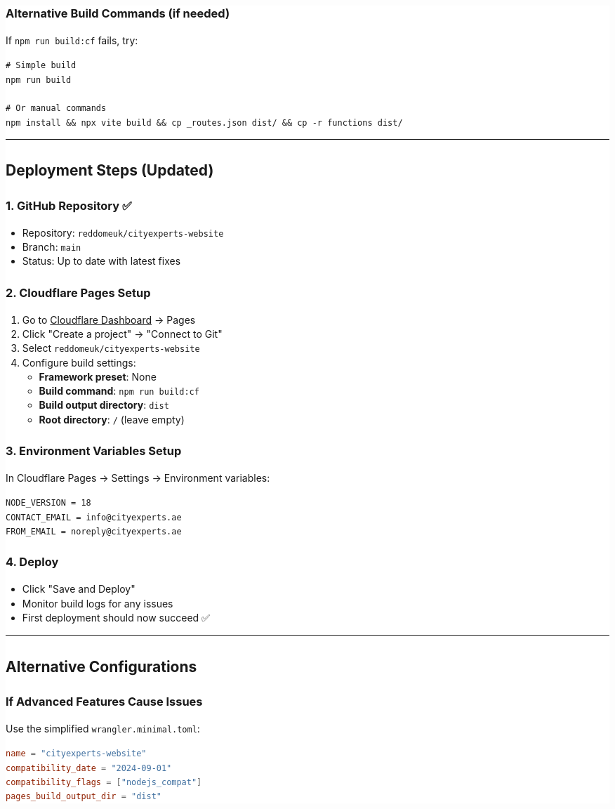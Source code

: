 ### **Alternative Build Commands** (if needed)
If `npm run build:cf` fails, try:
```
# Simple build
npm run build

# Or manual commands
npm install && npx vite build && cp _routes.json dist/ && cp -r functions dist/
```

---

## Deployment Steps (Updated)

### 1. **GitHub Repository** ✅
- Repository: `reddomeuk/cityexperts-website`  
- Branch: `main`
- Status: Up to date with latest fixes

### 2. **Cloudflare Pages Setup**
1. Go to [Cloudflare Dashboard](https://dash.cloudflare.com) → Pages
2. Click "Create a project" → "Connect to Git"  
3. Select `reddomeuk/cityexperts-website`
4. Configure build settings:
   - **Framework preset**: None
   - **Build command**: `npm run build:cf`
   - **Build output directory**: `dist`
   - **Root directory**: `/` (leave empty)

### 3. **Environment Variables Setup**
In Cloudflare Pages → Settings → Environment variables:
```
NODE_VERSION = 18
CONTACT_EMAIL = info@cityexperts.ae
FROM_EMAIL = noreply@cityexperts.ae
```

### 4. **Deploy**
- Click "Save and Deploy"
- Monitor build logs for any issues
- First deployment should now succeed ✅

---

## Alternative Configurations

### **If Advanced Features Cause Issues**
Use the simplified `wrangler.minimal.toml`:
```toml
name = "cityexperts-website"
compatibility_date = "2024-09-01"
compatibility_flags = ["nodejs_compat"]
pages_build_output_dir = "dist"
```
